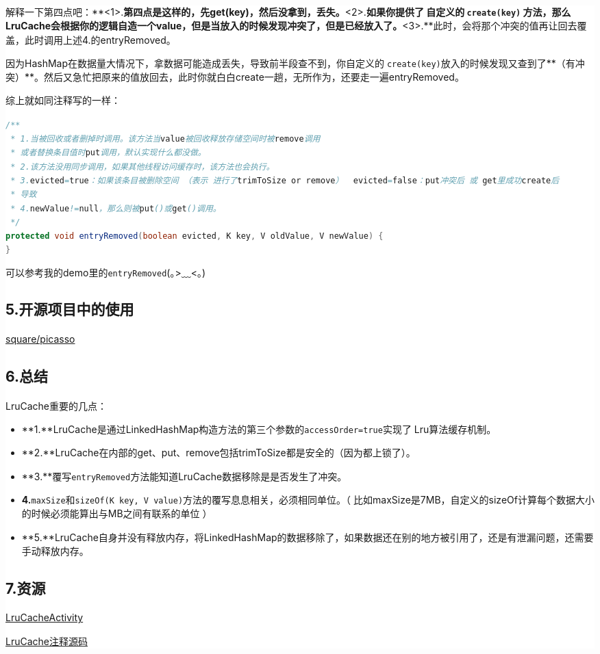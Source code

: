 解释一下第四点吧：**<1>.**第四点是这样的，先get(key)，然后没拿到，丢失。**<2>.**如果你提供了 自定义的 `create(key)` 方法，那么LruCache会根据你的逻辑自造一个value，但是当放入的时候发现冲突了，但是已经放入了。**<3>.**此时，会将那个冲突的值再让回去覆盖，此时调用上述4.的entryRemoved。

因为HashMap在数据量大情况下，拿数据可能造成丢失，导致前半段查不到，你自定义的 `create(key)`放入的时候发现又查到了**（有冲突）**。然后又急忙把原来的值放回去，此时你就白白create一趟，无所作为，还要走一遍entryRemoved。


综上就如同注释写的一样：
```java
/**
 * 1.当被回收或者删掉时调用。该方法当value被回收释放存储空间时被remove调用
 * 或者替换条目值时put调用，默认实现什么都没做。
 * 2.该方法没用同步调用，如果其他线程访问缓存时，该方法也会执行。
 * 3.evicted=true：如果该条目被删除空间 （表示 进行了trimToSize or remove）  evicted=false：put冲突后 或 get里成功create后
 * 导致
 * 4.newValue!=null，那么则被put()或get()调用。
 */
protected void entryRemoved(boolean evicted, K key, V oldValue, V newValue) {
}
```
可以参考我的demo里的`entryRemoved`(｡>﹏<｡)

## 5.开源项目中的使用

[square/picasso](https://github.com/square/picasso) 


## 6.总结

LruCache重要的几点：

- **1.**LruCache是通过LinkedHashMap构造方法的第三个参数的`accessOrder=true`实现了 Lru算法缓存机制。

- **2.**LruCache在内部的get、put、remove包括trimToSize都是安全的（因为都上锁了）。

- **3.**覆写`entryRemoved`方法能知道LruCache数据移除是是否发生了冲突。

- **4.**`maxSize`和`sizeOf(K key, V value)`方法的覆写息息相关，必须相同单位。（ 比如maxSize是7MB，自定义的sizeOf计算每个数据大小的时候必须能算出与MB之间有联系的单位 ）

- **5.**LruCache自身并没有释放内存，将LinkedHashMap的数据移除了，如果数据还在别的地方被引用了，还是有泄漏问题，还需要手动释放内存。





## 7.资源

[LruCacheActivity](https://github.com/CaMnter/AndroidLife/blob/master/app/src/main/java/com/camnter/newlife/views/activity/lrucache/LruCacheActivity.java)    


[LruCache注释源码](https://github.com/CaMnter/AndroidLife/blob/master/app/src/main/java/com/camnter/newlife/utils/cache/LruCache.java)   

 

 

